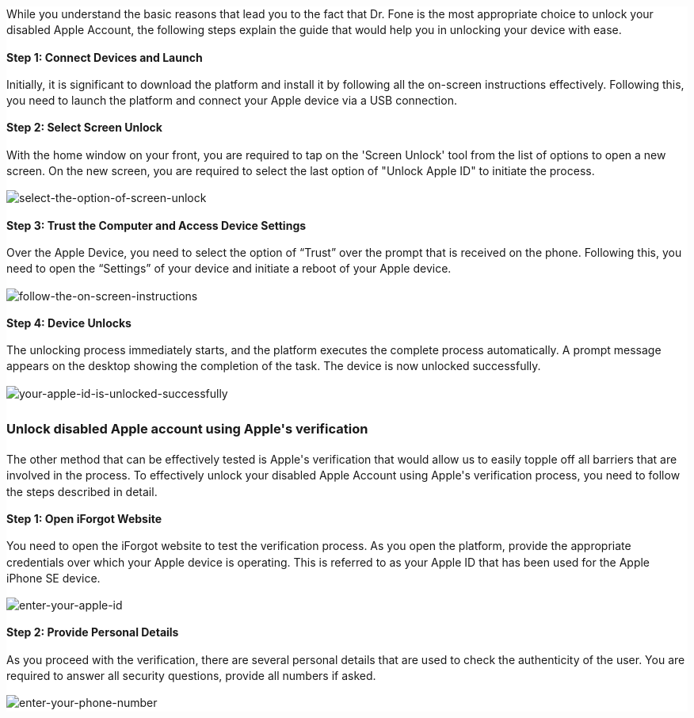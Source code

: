 While you understand the basic reasons that lead you to the fact that Dr. Fone is the most appropriate choice to unlock your disabled Apple Account, the following steps explain the guide that would help you in unlocking your device with ease.

**Step 1: Connect Devices and Launch**

Initially, it is significant to download the platform and install it by following all the on-screen instructions effectively. Following this, you need to launch the platform and connect your Apple device via a USB connection.

**Step 2: Select Screen Unlock**

With the home window on your front, you are required to tap on the 'Screen Unlock' tool from the list of options to open a new screen. On the new screen, you are required to select the last option of "Unlock Apple ID" to initiate the process.

![select-the-option-of-screen-unlock](https://images.wondershare.com/drfone/guide/remove-apple-id-1.png)

**Step 3: Trust the Computer and Access Device Settings**

Over the Apple Device, you need to select the option of “Trust” over the prompt that is received on the phone. Following this, you need to open the “Settings” of your device and initiate a reboot of your Apple device.

![follow-the-on-screen-instructions](https://images.wondershare.com/drfone/article/2020/11/how-to-fix-apple-account-disabled-2.jpg)

**Step 4: Device Unlocks**

The unlocking process immediately starts, and the platform executes the complete process automatically. A prompt message appears on the desktop showing the completion of the task. The device is now unlocked successfully.

![your-apple-id-is-unlocked-successfully](https://images.wondershare.com/drfone/guide/remove-apple-id-8.png)

### Unlock disabled Apple account using Apple's verification

The other method that can be effectively tested is Apple's verification that would allow us to easily topple off all barriers that are involved in the process. To effectively unlock your disabled Apple Account using Apple's verification process, you need to follow the steps described in detail.

**Step 1: Open iForgot Website**

You need to open the iForgot website to test the verification process. As you open the platform, provide the appropriate credentials over which your Apple device is operating. This is referred to as your Apple ID that has been used for the Apple iPhone SE device.

![enter-your-apple-id](https://images.wondershare.com/drfone/article/2020/11/how-to-fix-apple-account-disabled-4.jpg)

**Step 2: Provide Personal Details**

As you proceed with the verification, there are several personal details that are used to check the authenticity of the user. You are required to answer all security questions, provide all numbers if asked.

![enter-your-phone-number](https://images.wondershare.com/drfone/article/2020/11/how-to-fix-apple-account-disabled-5.jpg)

